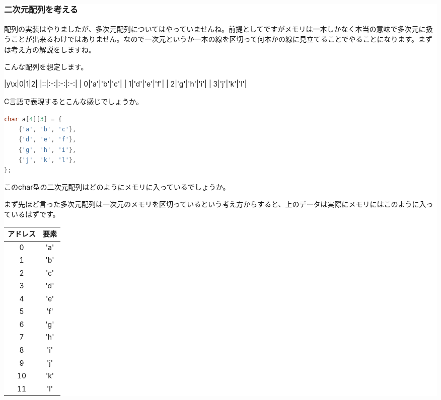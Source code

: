 ### 二次元配列を考える

配列の実装はやりましたが、多次元配列についてはやっていませんね。前提としてですがメモリは一本しかなく本当の意味で多次元に扱うことが出来るわけではありません。なので一次元というか一本の線を区切って何本かの線に見立てることでやることになります。まずは考え方の解説をしますね。

こんな配列を想定します。

|y\x|0|1|2|
|::|:-:|:-:|:-:|
| 0|'a'|'b'|'c'|
| 1|'d'|'e'|'f'|
| 2|'g'|'h'|'i'|
| 3|'j'|'k'|'l'|


C言語で表現するとこんな感じでしょうか。

```C
char a[4][3] = {
    {'a', 'b', 'c'},
    {'d', 'e', 'f'},
    {'g', 'h', 'i'},
    {'j', 'k', 'l'},
};
```

このchar型の二次元配列はどのようにメモリに入っているでしょうか。

まず先ほど言った多次元配列は一次元のメモリを区切っているという考え方からすると、上のデータは実際にメモリにはこのように入っているはずです。

|アドレス|要素|
|:---:|:-:|
|0|'a'|
|1|'b'|
|2|'c'|
|3|'d'|
|4|'e'|
|5|'f'|
|6|'g'|
|7|'h'|
|8|'i'|
|9|'j'|
|10|'k'|
|11|'l'|
